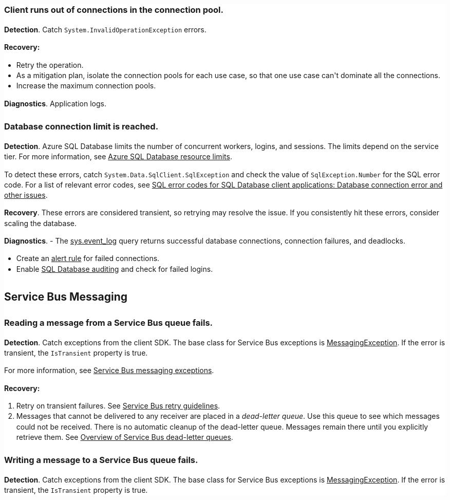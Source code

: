 ### Client runs out of connections in the connection pool.

**Detection**. Catch `System.InvalidOperationException` errors.

**Recovery:**

- Retry the operation.
- As a mitigation plan, isolate the connection pools for each use case, so that one use case can't dominate all the connections.
- Increase the maximum connection pools.

**Diagnostics**. Application logs.

### Database connection limit is reached.

**Detection**. Azure SQL Database limits the number of concurrent workers, logins, and sessions. The limits depend on the service tier. For more information, see [Azure SQL Database resource limits][sql-db-limits].

To detect these errors, catch `System.Data.SqlClient.SqlException` and check the value of `SqlException.Number` for the SQL error code. For a list of relevant error codes, see [SQL error codes for SQL Database client applications: Database connection error and other issues][sql-db-errors].

**Recovery**. These errors are considered transient, so retrying may resolve the issue. If you consistently hit these errors, consider scaling the database.

**Diagnostics**. - The [sys.event_log][sys.event_log] query returns successful database connections, connection failures, and deadlocks.

- Create an [alert rule][azure-alerts] for failed connections.
- Enable [SQL Database auditing][sql-db-audit] and check for failed logins.

## Service Bus Messaging

### Reading a message from a Service Bus queue fails.

**Detection**. Catch exceptions from the client SDK. The base class for Service Bus exceptions is [MessagingException][sb-messagingexception-class]. If the error is transient, the `IsTransient` property is true.

For more information, see [Service Bus messaging exceptions][sb-messaging-exceptions].

**Recovery:**

1. Retry on transient failures. See [Service Bus retry guidelines][sb-retry].
2. Messages that cannot be delivered to any receiver are placed in a *dead-letter queue*. Use this queue to see which messages could not be received. There is no automatic cleanup of the dead-letter queue. Messages remain there until you explicitly retrieve them. See [Overview of Service Bus dead-letter queues][sb-dead-letter-queue].

### Writing a message to a Service Bus queue fails.

**Detection**. Catch exceptions from the client SDK. The base class for Service Bus exceptions is [MessagingException][sb-messagingexception-class]. If the error is transient, the `IsTransient` property is true.


[api-management]: /azure/api-management/
[api-management-throttling]: /azure/api-management/api-management-sample-flexible-throttling/
[app-insights]: /azure/application-insights/app-insights-overview/
[app-insights-web-apps]: /azure/application-insights/app-insights-azure-web-apps/
[app-service-configure]: /azure/app-service-web/web-sites-configure/
[app-service-logging]: /azure/app-service-web/web-sites-enable-diagnostic-log/
[app-service-slots]: /azure/app-service-web/web-sites-staged-publishing/
[auto-rest-client-retry]: https://github.com/Azure/autorest/tree/master/docs
[azure-activity-logs]: /azure/monitoring-and-diagnostics/monitoring-overview-activity-logs/
[azure-alerts]: /azure/monitoring-and-diagnostics/insights-alerts-portal/
[azure-log-analytics]: /azure/log-analytics/log-analytics-overview/
[BrokeredMessage.TimeToLive]: https://msdn.microsoft.com/library/microsoft.servicebus.messaging.brokeredmessage.timetolive.aspx
[cassandra-error-handling]: https://www.datastax.com/dev/blog/cassandra-error-handling-done-right
[circuit-breaker]: https://msdn.microsoft.com/library/dn589784.aspx
[cosmos-db-multi-region]: https://docs.microsoft.com/azure/cosmos-db/tutorial-global-distribution-sql-api
[elasticsearch-azure]: ../elasticsearch/index.md
[elasticsearch-client]: https://www.elastic.co/guide/en/elasticsearch/client/index.html
[health-endpoint-monitoring-pattern]: ../patterns/health-endpoint-monitoring.md
[onstop-events]: https://azure.microsoft.com/blog/the-right-way-to-handle-azure-onstop-events/
[lb-monitor]: /azure/load-balancer/load-balancer-monitor-log/
[lb-probe]: /azure/load-balancer/load-balancer-custom-probe-overview#types
[new-relic]: https://newrelic.com/
[priority-queue-pattern]: https://msdn.microsoft.com/library/dn589794.aspx
[queue-based-load-leveling]: https://msdn.microsoft.com/library/dn589783.aspx
[QuotaExceededException]: https://msdn.microsoft.com/library/azure/microsoft.servicebus.messaging.quotaexceededexception.aspx
[ra-web-apps-basic]: ../reference-architectures/app-service-web-app/basic-web-app.md
[redis-monitor]: /azure/azure-cache-for-redis/cache-how-to-monitor
[redis-retry]: ../best-practices/retry-service-specific.md#azure-cache-for-redis
[resilience-by-design-pdf]: https://download.microsoft.com/download/D/8/C/D8C599A4-4E8A-49BF-80EE-FE35F49B914D/Resilience_by_Design_for_Cloud_Services_White_Paper.pdf
[RoleEntryPoint.OnStop]: https://msdn.microsoft.com/library/azure/microsoft.windowsazure.serviceruntime.roleentrypoint.onstop.aspx
[RoleEnvironment.Stopping]: https://msdn.microsoft.com/library/azure/microsoft.windowsazure.serviceruntime.roleenvironment.stopping.aspx
[rm-locks]: /azure/azure-resource-manager/resource-group-lock-resources/
[sb-dead-letter-queue]: /azure/service-bus-messaging/service-bus-dead-letter-queues/
[sb-georeplication-sample]: https://github.com/Azure/azure-service-bus/tree/master/samples/DotNet/Microsoft.Azure.ServiceBus/GeoReplication
[sb-messagingexception-class]: https://msdn.microsoft.com/library/azure/microsoft.servicebus.messaging.messagingexception.aspx
[sb-messaging-exceptions]: /azure/service-bus-messaging/service-bus-messaging-exceptions/
[sb-outages]: /azure/service-bus-messaging/service-bus-outages-disasters/#protecting-queues-and-topics-against-datacenter-outages-or-disasters
[sb-partition]: /azure/service-bus-messaging/service-bus-partitioning/
[sb-poison-message]: /azure/app-service/webjobs-sdk-how-to#automatic-triggers
[sb-retry]: ../best-practices/retry-service-specific.md#service-bus
[search-sdk]: https://msdn.microsoft.com/library/dn951165.aspx
[scheduler-agent-supervisor]: https://msdn.microsoft.com/library/dn589780.aspx
[search-analytics]: /azure/search/search-traffic-analytics/
[sql-db-audit]: /azure/sql-database/sql-database-auditing-get-started/
[sql-db-errors]: /azure/sql-database/sql-database-develop-error-messages/#resource-governance-errors
[sql-db-failover]: /azure/sql-database/sql-database-geo-replication-failover-portal/
[sql-db-limits]: /azure/sql-database/sql-database-resource-limits/
[sql-db-replication]: /azure/sql-database/sql-database-geo-replication-overview/
[storage-metrics]: https://msdn.microsoft.com/library/dn782843.aspx
[storage-replication]: /azure/storage/storage-redundancy/
[Storage.RetryPolicies]: /dotnet/api/microsoft.azure.storage.retrypolicies
[sys.event_log]: https://msdn.microsoft.com/library/dn270018.aspx
[throttling-pattern]: https://msdn.microsoft.com/library/dn589798.aspx
[web-jobs]: /azure/app-service-web/web-sites-create-web-jobs/
[web-jobs-shutdown]: /azure/app-service/webjobs-sdk-how-to#cancellation-tokens